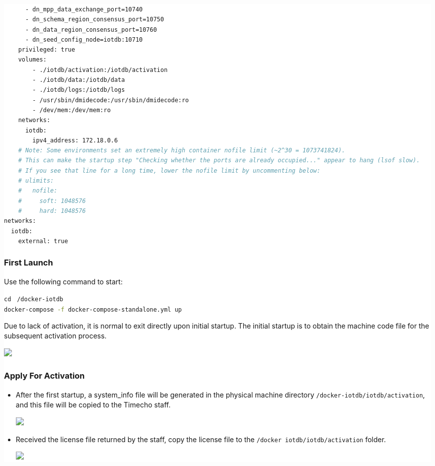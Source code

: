```Bash
      - dn_mpp_data_exchange_port=10740
      - dn_schema_region_consensus_port=10750
      - dn_data_region_consensus_port=10760
      - dn_seed_config_node=iotdb:10710
    privileged: true
    volumes:
        - ./iotdb/activation:/iotdb/activation
        - ./iotdb/data:/iotdb/data
        - ./iotdb/logs:/iotdb/logs
        - /usr/sbin/dmidecode:/usr/sbin/dmidecode:ro
        - /dev/mem:/dev/mem:ro
    networks:
      iotdb:
        ipv4_address: 172.18.0.6
    # Note: Some environments set an extremely high container nofile limit (~2^30 = 1073741824).
    # This can make the startup step "Checking whether the ports are already occupied..." appear to hang (lsof slow).
    # If you see that line for a long time, lower the nofile limit by uncommenting below:
    # ulimits:
    #   nofile:
    #     soft: 1048576
    #     hard: 1048576
networks:
  iotdb:
    external: true
```

### First Launch

Use the following command to start:

```Bash
cd　/docker-iotdb
docker-compose -f docker-compose-standalone.yml up
```

Due to lack of activation, it is normal to exit directly upon initial startup. The initial startup is to obtain the machine code file for the subsequent activation process.

![](/img/%E5%8D%95%E6%9C%BA-%E6%BF%80%E6%B4%BB.png)

### Apply For Activation

- After the first startup, a system_info file will be generated in the physical machine directory `/docker-iotdb/iotdb/activation`, and this file will be copied to the Timecho staff.

    ![](/img/%E5%8D%95%E6%9C%BA-%E7%94%B3%E8%AF%B7%E6%BF%80%E6%B4%BB1.png)

- Received the license file returned by the staff, copy the license file to the `/docker iotdb/iotdb/activation` folder.

    ![](/img/%E5%8D%95%E6%9C%BA-%E7%94%B3%E8%AF%B7%E6%BF%80%E6%B4%BB2.png)
